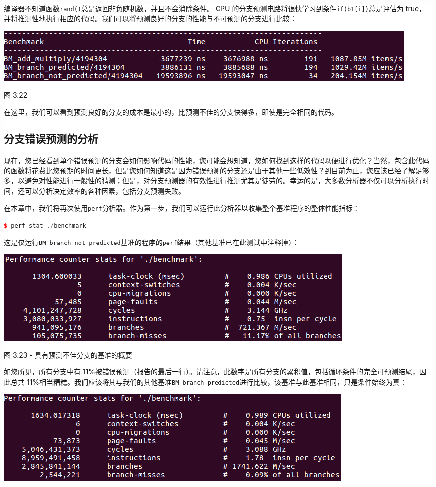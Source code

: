 编译器不知道函数`rand()`总是返回非负随机数，并且不会消除条件。 CPU 的分支预测电路将很快学习到条件`if(b1[i])`总是评估为 true，并将推测性地执行相应的代码。我们可以将预测良好的分支的性能与不可预测的分支进行比较：

![图 3.22](img/Figure_3.22_B16229.jpg)

图 3.22

在这里，我们可以看到预测良好的分支的成本是最小的，比预测不佳的分支快得多，即使是完全相同的代码。

## 分支错误预测的分析

现在，您已经看到单个错误预测的分支会如何影响代码的性能，您可能会想知道，您如何找到这样的代码以便进行优化？当然，包含此代码的函数将花费比您预期的时间更长，但是您如何知道这是因为错误预测的分支还是由于其他一些低效性？到目前为止，您应该已经了解足够多，以避免对性能进行一般性的猜测；但是，对分支预测器的有效性进行推测尤其是徒劳的。幸运的是，大多数分析器不仅可以分析执行时间，还可以分析决定效率的各种因素，包括分支预测失败。

在本章中，我们将再次使用`perf`分析器。作为第一步，我们可以运行此分析器以收集整个基准程序的整体性能指标：

```cpp
$ perf stat ./benchmark
```

这是仅运行`BM_branch_not_predicted`基准的程序的`perf`结果（其他基准已在此测试中注释掉）：

![图 3.23 - 具有预测不佳分支的基准的概要](img/Figure_3.23_B16229.jpg)

图 3.23 - 具有预测不佳分支的基准的概要

如您所见，所有分支中有 11%被错误预测（报告的最后一行）。请注意，此数字是所有分支的累积值，包括循环条件的完全可预测结尾，因此总共 11%相当糟糕。我们应该将其与我们的其他基准`BM_branch_predicted`进行比较，该基准与此基准相同，只是条件始终为真：

![图 3.24 - 具有良好预测分支的基准的配置文件](img/Figure_3.24_B16229.jpg)
